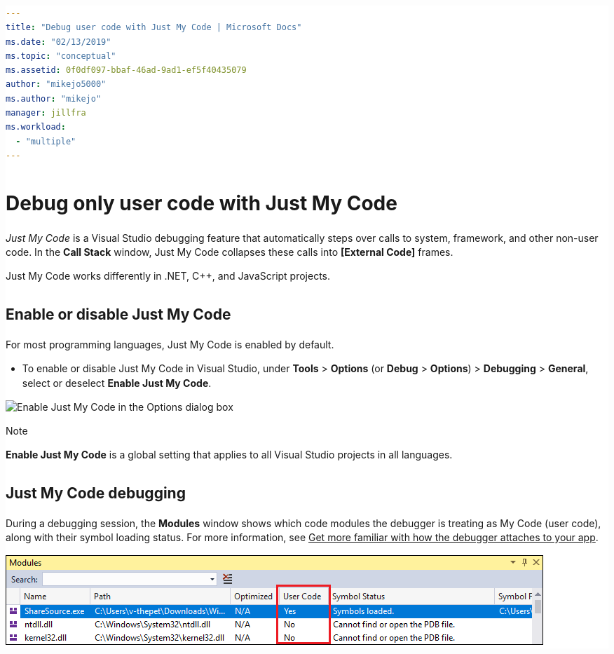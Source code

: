 ```yaml
---
title: "Debug user code with Just My Code | Microsoft Docs"
ms.date: "02/13/2019"
ms.topic: "conceptual"
ms.assetid: 0f0df097-bbaf-46ad-9ad1-ef5f40435079
author: "mikejo5000"
ms.author: "mikejo"
manager: jillfra
ms.workload:
  - "multiple"
---
```

# Debug only user code with Just My Code

*Just My Code* is a Visual Studio debugging feature that automatically steps over calls to system, framework, and other non-user code. In the **Call Stack** window, Just My Code collapses these calls into **[External Code]** frames.

Just My Code works differently in .NET, C++, and JavaScript projects.

## <a name="BKMK_Enable_or_disable_Just_My_Code"></a> Enable or disable Just My Code

For most programming languages, Just My Code is enabled by default.

- To enable or disable Just My Code in Visual Studio, under **Tools** > **Options** (or **Debug** > **Options**) > **Debugging** > **General**, select or deselect **Enable Just My Code**.

![Enable Just My Code in the Options dialog box](../debugger/media/dbg_justmycode_options.png "Enable Just My Code")

> [!NOTE]
> **Enable Just My Code** is a global setting that applies to all Visual Studio projects in all languages.

## Just My Code debugging

During a debugging session, the **Modules** window shows which code modules the debugger is treating as My Code (user code), along with their symbol loading status. For more information, see [Get more familiar with how the debugger attaches to your app](../debugger/debugger-tips-and-tricks.md#modules_window).

![User code in the Modules window](../debugger/media/dbg_justmycode_module.png "User code in the Modules window")
